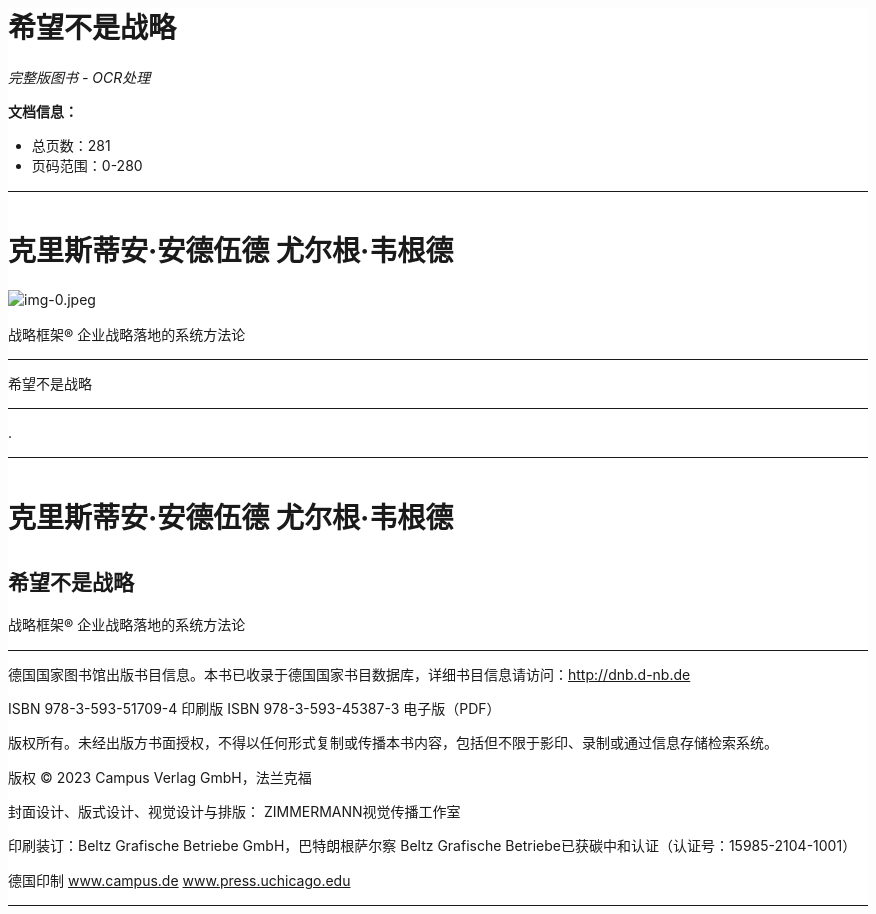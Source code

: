 # 希望不是战略

*完整版图书 - OCR处理*

**文档信息：**
- 总页数：281
- 页码范围：0-280

---

# 克里斯蒂安·安德伍德  尤尔根·韦根德

![img-0.jpeg](img-0.jpeg)

战略框架®
企业战略落地的系统方法论

---

希望不是战略

---

.

---

# 克里斯蒂安·安德伍德  尤尔根·韦根德

## 希望不是战略

战略框架®
企业战略落地的系统方法论

---

德国国家图书馆出版书目信息。本书已收录于德国国家书目数据库，详细书目信息请访问：http://dnb.d-nb.de

ISBN 978-3-593-51709-4 印刷版
ISBN 978-3-593-45387-3 电子版（PDF）

版权所有。未经出版方书面授权，不得以任何形式复制或传播本书内容，包括但不限于影印、录制或通过信息存储检索系统。

版权 © 2023 Campus Verlag GmbH，法兰克福

封面设计、版式设计、视觉设计与排版：
ZIMMERMANN视觉传播工作室

印刷装订：Beltz Grafische Betriebe GmbH，巴特朗根萨尔察
Beltz Grafische Betriebe已获碳中和认证（认证号：15985-2104-1001）

德国印制
www.campus.de
www.press.uchicago.edu

---